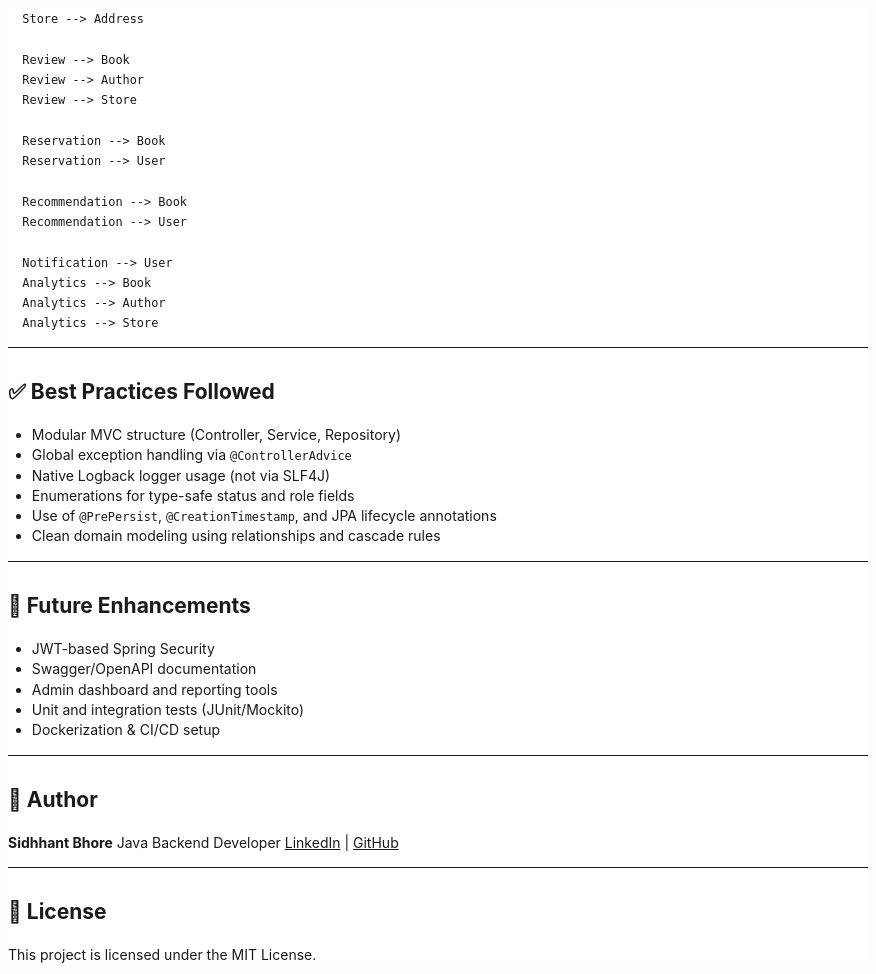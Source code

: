 ```mermaid
  Store --> Address

  Review --> Book
  Review --> Author
  Review --> Store

  Reservation --> Book
  Reservation --> User

  Recommendation --> Book
  Recommendation --> User

  Notification --> User
  Analytics --> Book
  Analytics --> Author
  Analytics --> Store

```

---

## ✅ Best Practices Followed

* Modular MVC structure (Controller, Service, Repository)
* Global exception handling via `@ControllerAdvice`
* Native Logback logger usage (not via SLF4J)
* Enumerations for type-safe status and role fields
* Use of `@PrePersist`, `@CreationTimestamp`, and JPA lifecycle annotations
* Clean domain modeling using relationships and cascade rules

---

## 🚧 Future Enhancements

* JWT-based Spring Security
* Swagger/OpenAPI documentation
* Admin dashboard and reporting tools
* Unit and integration tests (JUnit/Mockito)
* Dockerization & CI/CD setup

---

## 👤 Author

**Sidhhant Bhore**
Java Backend Developer
[LinkedIn](https://www.linkedin.com/in/siddhantbhore4645/) | [GitHub](https://github.com/codwithsid)

---

## 📝 License

This project is licensed under the MIT License.
